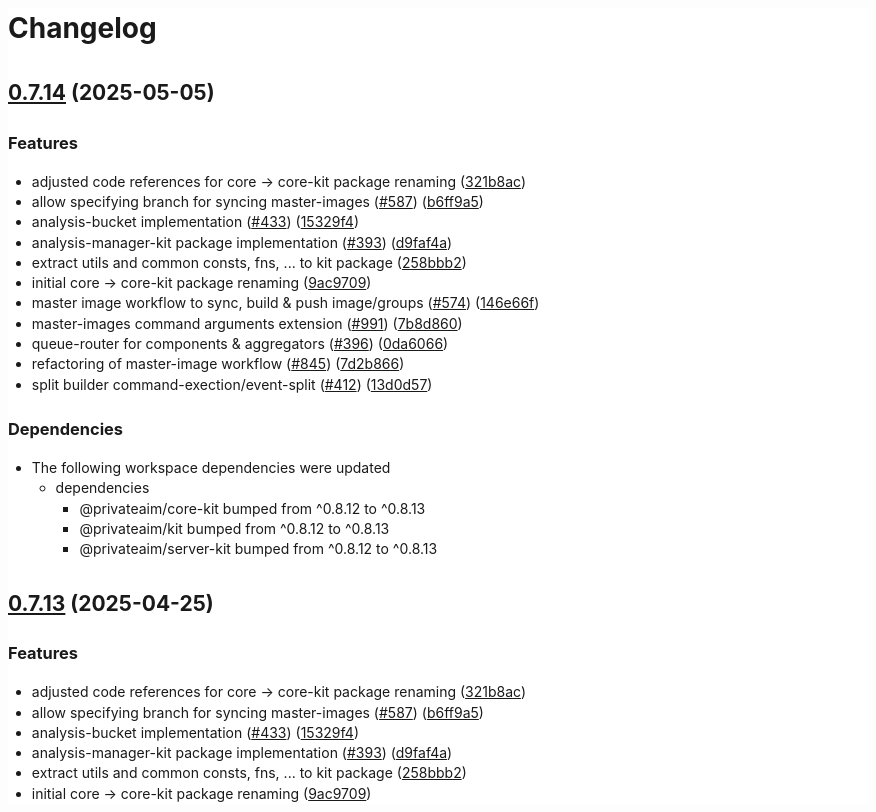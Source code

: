 # Changelog

## [0.7.14](https://github.com/PrivateAIM/hub/compare/v0.7.13...v0.7.14) (2025-05-05)


### Features

* adjusted code references for core -&gt; core-kit package renaming ([321b8ac](https://github.com/PrivateAIM/hub/commit/321b8acb33e4fdd93252c72da34fac34cc86cd9f))
* allow specifying branch for syncing master-images ([#587](https://github.com/PrivateAIM/hub/issues/587)) ([b6ff9a5](https://github.com/PrivateAIM/hub/commit/b6ff9a54e8b42fcf7dfd2c1cf0e318973c0e13ec))
* analysis-bucket implementation  ([#433](https://github.com/PrivateAIM/hub/issues/433)) ([15329f4](https://github.com/PrivateAIM/hub/commit/15329f42c5f6ebbe4772715ff2e308e41ae9e91a))
* analysis-manager-kit package implementation ([#393](https://github.com/PrivateAIM/hub/issues/393)) ([d9faf4a](https://github.com/PrivateAIM/hub/commit/d9faf4a4580634a62ed58ec994369be1369e33ee))
* extract utils and common consts, fns, ... to kit package ([258bbb2](https://github.com/PrivateAIM/hub/commit/258bbb21bfbf671a7cfad3e91740a1737eaf3f71))
* initial core -&gt; core-kit package renaming ([9ac9709](https://github.com/PrivateAIM/hub/commit/9ac970999922bc76e3f88381f4d3351a51147a46))
* master image workflow to sync, build & push image/groups ([#574](https://github.com/PrivateAIM/hub/issues/574)) ([146e66f](https://github.com/PrivateAIM/hub/commit/146e66f2408ddd1363e1077a0bd189b87d5b411e))
* master-images command arguments extension ([#991](https://github.com/PrivateAIM/hub/issues/991)) ([7b8d860](https://github.com/PrivateAIM/hub/commit/7b8d86086af5afcc450833f8b07301346ce32a80))
* queue-router for components & aggregators ([#396](https://github.com/PrivateAIM/hub/issues/396)) ([0da6066](https://github.com/PrivateAIM/hub/commit/0da6066e378cc97ee8d7b98558e5281dda66cbc9))
* refactoring of master-image workflow ([#845](https://github.com/PrivateAIM/hub/issues/845)) ([7d2b866](https://github.com/PrivateAIM/hub/commit/7d2b8662b24dcf411d3ae8232152fecf53167382))
* split builder command-exection/event-split ([#412](https://github.com/PrivateAIM/hub/issues/412)) ([13d0d57](https://github.com/PrivateAIM/hub/commit/13d0d575abb45538d79ffef91357e1528c5afb11))


### Dependencies

* The following workspace dependencies were updated
  * dependencies
    * @privateaim/core-kit bumped from ^0.8.12 to ^0.8.13
    * @privateaim/kit bumped from ^0.8.12 to ^0.8.13
    * @privateaim/server-kit bumped from ^0.8.12 to ^0.8.13

## [0.7.13](https://github.com/PrivateAIM/hub/compare/v0.7.12...v0.7.13) (2025-04-25)


### Features

* adjusted code references for core -&gt; core-kit package renaming ([321b8ac](https://github.com/PrivateAIM/hub/commit/321b8acb33e4fdd93252c72da34fac34cc86cd9f))
* allow specifying branch for syncing master-images ([#587](https://github.com/PrivateAIM/hub/issues/587)) ([b6ff9a5](https://github.com/PrivateAIM/hub/commit/b6ff9a54e8b42fcf7dfd2c1cf0e318973c0e13ec))
* analysis-bucket implementation  ([#433](https://github.com/PrivateAIM/hub/issues/433)) ([15329f4](https://github.com/PrivateAIM/hub/commit/15329f42c5f6ebbe4772715ff2e308e41ae9e91a))
* analysis-manager-kit package implementation ([#393](https://github.com/PrivateAIM/hub/issues/393)) ([d9faf4a](https://github.com/PrivateAIM/hub/commit/d9faf4a4580634a62ed58ec994369be1369e33ee))
* extract utils and common consts, fns, ... to kit package ([258bbb2](https://github.com/PrivateAIM/hub/commit/258bbb21bfbf671a7cfad3e91740a1737eaf3f71))
* initial core -&gt; core-kit package renaming ([9ac9709](https://github.com/PrivateAIM/hub/commit/9ac970999922bc76e3f88381f4d3351a51147a46))